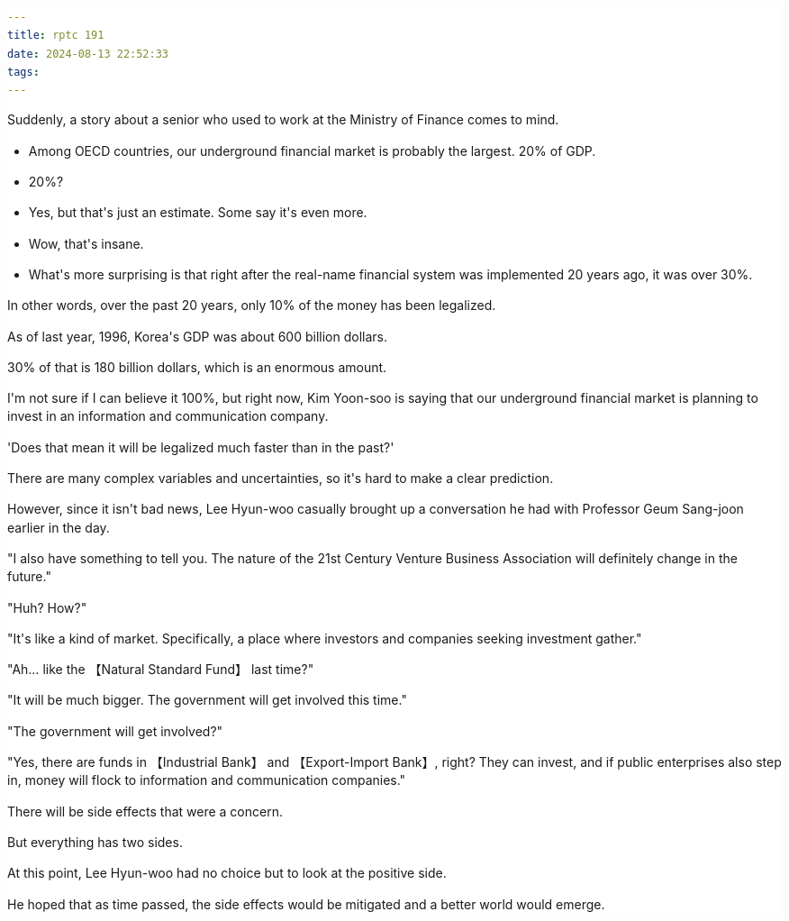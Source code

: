 ```yaml
---
title: rptc 191
date: 2024-08-13 22:52:33
tags:
---
```



Suddenly, a story about a senior who used to work at the Ministry of Finance comes to mind.

- Among OECD countries, our underground financial market is probably the largest. 20% of GDP.

- 20%?

- Yes, but that's just an estimate. Some say it's even more.

- Wow, that's insane.

- What's more surprising is that right after the real-name financial system was implemented 20 years ago, it was over 30%.

In other words, over the past 20 years, only 10% of the money has been legalized.

As of last year, 1996, Korea's GDP was about 600 billion dollars.

30% of that is 180 billion dollars, which is an enormous amount.

I'm not sure if I can believe it 100%, but right now, Kim Yoon-soo is saying that our underground financial market is planning to invest in an information and communication company.

'Does that mean it will be legalized much faster than in the past?'

There are many complex variables and uncertainties, so it's hard to make a clear prediction.

However, since it isn't bad news, Lee Hyun-woo casually brought up a conversation he had with Professor Geum Sang-joon earlier in the day.

"I also have something to tell you. The nature of the 21st Century Venture Business Association will definitely change in the future."

"Huh? How?"

"It's like a kind of market. Specifically, a place where investors and companies seeking investment gather."

"Ah… like the 【Natural Standard Fund】 last time?"

"It will be much bigger. The government will get involved this time."

"The government will get involved?"

"Yes, there are funds in 【Industrial Bank】 and 【Export-Import Bank】, right? They can invest, and if public enterprises also step in, money will flock to information and communication companies."

There will be side effects that were a concern.

But everything has two sides.

At this point, Lee Hyun-woo had no choice but to look at the positive side.

He hoped that as time passed, the side effects would be mitigated and a better world would emerge.
